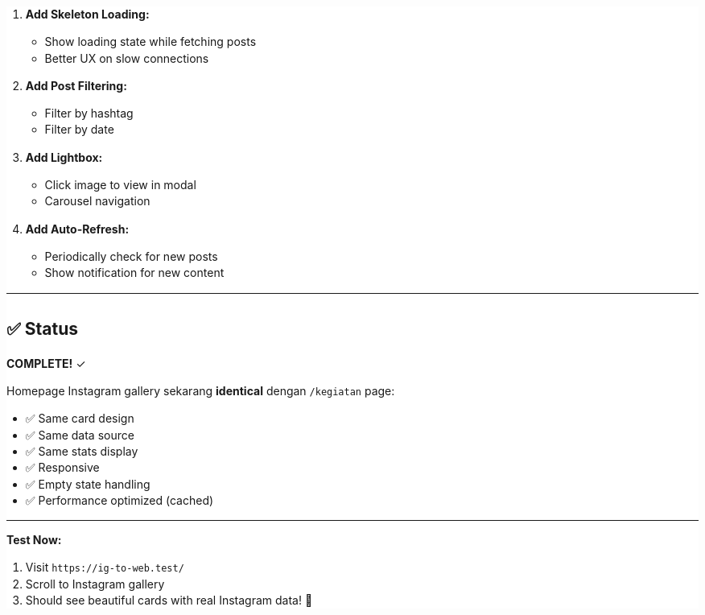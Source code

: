 1. **Add Skeleton Loading:**
   - Show loading state while fetching posts
   - Better UX on slow connections

2. **Add Post Filtering:**
   - Filter by hashtag
   - Filter by date

3. **Add Lightbox:**
   - Click image to view in modal
   - Carousel navigation

4. **Add Auto-Refresh:**
   - Periodically check for new posts
   - Show notification for new content

---

## ✅ Status

**COMPLETE!** ✓

Homepage Instagram gallery sekarang **identical** dengan `/kegiatan` page:
- ✅ Same card design
- ✅ Same data source
- ✅ Same stats display
- ✅ Responsive
- ✅ Empty state handling
- ✅ Performance optimized (cached)

---

**Test Now:**
1. Visit `https://ig-to-web.test/`
2. Scroll to Instagram gallery
3. Should see beautiful cards with real Instagram data! 🎉

